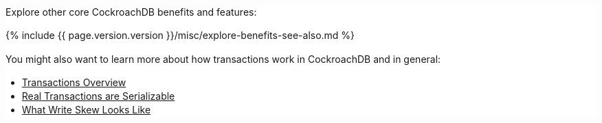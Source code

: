 Explore other core CockroachDB benefits and features:

{%  include {{  page.version.version  }}/misc/explore-benefits-see-also.md %}

You might also want to learn more about how transactions work in CockroachDB and in general:

- [Transactions Overview](transactions.html)
- [Real Transactions are Serializable](https://www.cockroachlabs.com/blog/acid-rain/)
- [What Write Skew Looks Like](https://www.cockroachlabs.com/blog/what-write-skew-looks-like/)
